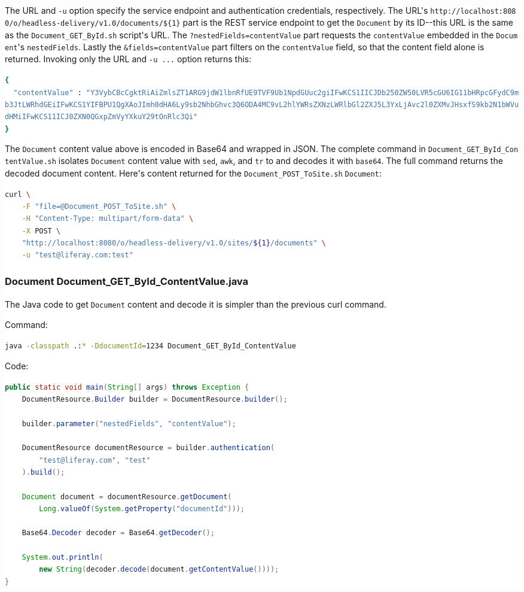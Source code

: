 The URL and `-u` option specify the service endpoint and authentication credentials, respectively. The URL's `http://localhost:8080/o/headless-delivery/v1.0/documents/${1}` part is the REST service endpoint to get the `Document` by its ID--this URL is the same as the `Document_GET_ById.sh` script's URL. The `?nestedFields=contentValue` part requests the `contentValue` embedded in the `Document`'s `nestedFields`. Lastly the `&fields=contentValue` part filters on the `contentValue` field, so that the content field alone is returned. Invoking only the URL and `-u ...` option returns this:	

```bash
{
  "contentValue" : "Y3VybCBcCgktRiAiZmlsZT1ARG9jdW1lbnRfUE9TVF9Ub1NpdGUuc2giIFwKCS1IICJDb250ZW50LVR5cGU6IG11bHRpcGFydC9mb3JtLWRhdGEiIFwKCS1YIFBPU1QgXAoJImh0dHA6Ly9sb2NhbGhvc3Q6ODA4MC9vL2hlYWRsZXNzLWRlbGl2ZXJ5L3YxLjAvc2l0ZXMvJHsxfS9kb2N1bWVudHMiIFwKCS11ICJ0ZXN0QGxpZmVyYXkuY29tOnRlc3Qi"
}
```

The `Document` content value above is encoded in Base64 and wrapped in JSON. The complete command in `Document_GET_ById_ContentValue.sh` isolates `Document` content value with `sed`, `awk`, and `tr` to and decodes it with `base64`. The full command returns the decoded document content. Here's content returned for the `Document_POST_ToSite.sh` `Document`:

```bash
curl \
	-F "file=@Document_POST_ToSite.sh" \
	-H "Content-Type: multipart/form-data" \
	-X POST \
	"http://localhost:8080/o/headless-delivery/v1.0/sites/${1}/documents" \
	-u "test@liferay.com:test"
```

### Document Document_GET_ById_ContentValue.java

The Java code to get `Document` content and decode it is simpler than the previous curl command.

Command:

```bash
java -classpath .:* -DdocumentId=1234 Document_GET_ById_ContentValue
```

Code:

```java
public static void main(String[] args) throws Exception {
	DocumentResource.Builder builder = DocumentResource.builder();

	builder.parameter("nestedFields", "contentValue");

	DocumentResource documentResource = builder.authentication(
		"test@liferay.com", "test"
	).build();

	Document document = documentResource.getDocument(
		Long.valueOf(System.getProperty("documentId")));

	Base64.Decoder decoder = Base64.getDecoder();

	System.out.println(
		new String(decoder.decode(document.getContentValue())));
}
```
